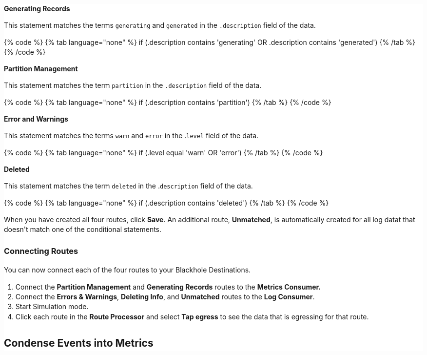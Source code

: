 **Generating Records**

This statement matches the terms `generating` and `generated` in the `.description` field of the data.

{% code %}
{% tab language="none" %}
if (.description contains 'generating' OR .description contains 'generated')
{% /tab %}
{% /code %}

**Partition Management**

This statement matches the term `partition` in the `.description` field of the data.

{% code %}
{% tab language="none" %}
if (.description contains 'partition')
{% /tab %}
{% /code %}

**Error and Warnings**

This statement matches the terms `warn` and `error` in the .`level` field of the data.

{% code %}
{% tab language="none" %}
if (.level equal 'warn' OR 'error')
{% /tab %}
{% /code %}

**Deleted**

This statement matches the term `deleted` in the .`description` field of the data.

{% code %}
{% tab language="none" %}
if (.description contains 'deleted')
{% /tab %}
{% /code %}

When you have created all four routes, click **Save**. An additional route, **Unmatched**, is automatically created for all log datat that doesn't match one of the conditional statements.

### Connecting Routes

You can now connect each of the four routes to your Blackhole Destinations.

1. Connect the **Partition Management** and **Generating Records** routes to the **Metrics Consumer.**
2. Connect the **Errors & Warnings**, **Deleting Info**, and **Unmatched** routes to the **Log Consumer**.
3. Start Simulation mode.
4. Click each route in the **Route Processor** and select **Tap egress** to see the data that is egressing for that route.

## Condense Events into Metrics
